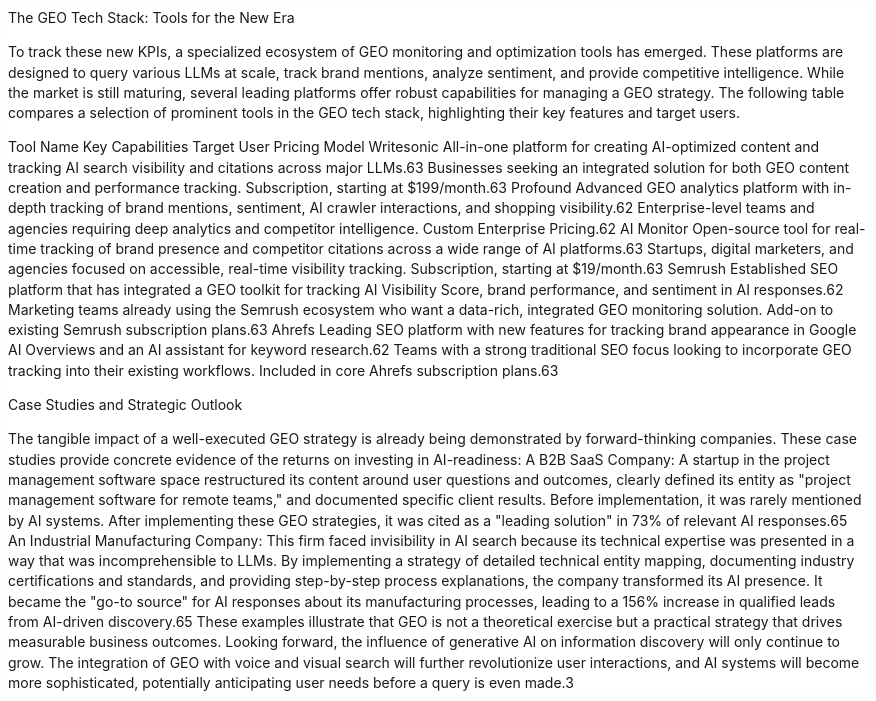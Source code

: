 The GEO Tech Stack: Tools for the New Era

To track these new KPIs, a specialized ecosystem of GEO monitoring and optimization tools has emerged. These platforms are designed to query various LLMs at scale, track brand mentions, analyze sentiment, and provide competitive intelligence. While the market is still maturing, several leading platforms offer robust capabilities for managing a GEO strategy.
The following table compares a selection of prominent tools in the GEO tech stack, highlighting their key features and target users.

Tool Name
Key Capabilities
Target User
Pricing Model
Writesonic
All-in-one platform for creating AI-optimized content and tracking AI search visibility and citations across major LLMs.63
Businesses seeking an integrated solution for both GEO content creation and performance tracking.
Subscription, starting at $199/month.63
Profound
Advanced GEO analytics platform with in-depth tracking of brand mentions, sentiment, AI crawler interactions, and shopping visibility.62
Enterprise-level teams and agencies requiring deep analytics and competitor intelligence.
Custom Enterprise Pricing.62
AI Monitor
Open-source tool for real-time tracking of brand presence and competitor citations across a wide range of AI platforms.63
Startups, digital marketers, and agencies focused on accessible, real-time visibility tracking.
Subscription, starting at $19/month.63
Semrush
Established SEO platform that has integrated a GEO toolkit for tracking AI Visibility Score, brand performance, and sentiment in AI responses.62
Marketing teams already using the Semrush ecosystem who want a data-rich, integrated GEO monitoring solution.
Add-on to existing Semrush subscription plans.63
Ahrefs
Leading SEO platform with new features for tracking brand appearance in Google AI Overviews and an AI assistant for keyword research.62
Teams with a strong traditional SEO focus looking to incorporate GEO tracking into their existing workflows.
Included in core Ahrefs subscription plans.63


Case Studies and Strategic Outlook

The tangible impact of a well-executed GEO strategy is already being demonstrated by forward-thinking companies. These case studies provide concrete evidence of the returns on investing in AI-readiness:
A B2B SaaS Company: A startup in the project management software space restructured its content around user questions and outcomes, clearly defined its entity as "project management software for remote teams," and documented specific client results. Before implementation, it was rarely mentioned by AI systems. After implementing these GEO strategies, it was cited as a "leading solution" in 73% of relevant AI responses.65
An Industrial Manufacturing Company: This firm faced invisibility in AI search because its technical expertise was presented in a way that was incomprehensible to LLMs. By implementing a strategy of detailed technical entity mapping, documenting industry certifications and standards, and providing step-by-step process explanations, the company transformed its AI presence. It became the "go-to source" for AI responses about its manufacturing processes, leading to a 156% increase in qualified leads from AI-driven discovery.65
These examples illustrate that GEO is not a theoretical exercise but a practical strategy that drives measurable business outcomes. Looking forward, the influence of generative AI on information discovery will only continue to grow. The integration of GEO with voice and visual search will further revolutionize user interactions, and AI systems will become more sophisticated, potentially anticipating user needs before a query is even made.3